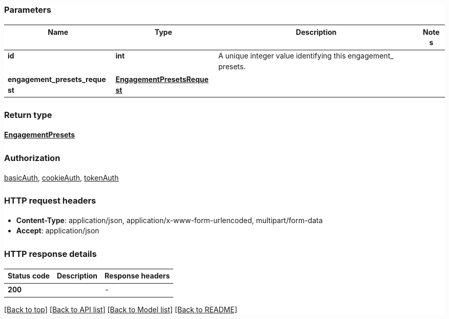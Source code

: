 

### Parameters


Name | Type | Description  | Notes
------------- | ------------- | ------------- | -------------
 **id** | **int**| A unique integer value identifying this engagement_ presets. | 
 **engagement_presets_request** | [**EngagementPresetsRequest**](EngagementPresetsRequest.md)|  | 

### Return type

[**EngagementPresets**](EngagementPresets.md)

### Authorization

[basicAuth](../README.md#basicAuth), [cookieAuth](../README.md#cookieAuth), [tokenAuth](../README.md#tokenAuth)

### HTTP request headers

 - **Content-Type**: application/json, application/x-www-form-urlencoded, multipart/form-data
 - **Accept**: application/json

### HTTP response details

| Status code | Description | Response headers |
|-------------|-------------|------------------|
**200** |  |  -  |

[[Back to top]](#) [[Back to API list]](../README.md#documentation-for-api-endpoints) [[Back to Model list]](../README.md#documentation-for-models) [[Back to README]](../README.md)

